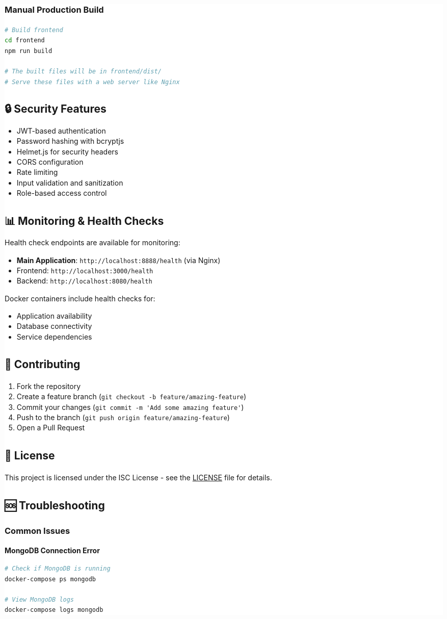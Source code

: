 ### Manual Production Build
```bash
# Build frontend
cd frontend
npm run build

# The built files will be in frontend/dist/
# Serve these files with a web server like Nginx
```

## 🔒 Security Features

- JWT-based authentication
- Password hashing with bcryptjs
- Helmet.js for security headers
- CORS configuration
- Rate limiting
- Input validation and sanitization
- Role-based access control

## 📊 Monitoring & Health Checks

Health check endpoints are available for monitoring:
- **Main Application**: `http://localhost:8888/health` (via Nginx)
- Frontend: `http://localhost:3000/health`
- Backend: `http://localhost:8080/health`

Docker containers include health checks for:
- Application availability
- Database connectivity
- Service dependencies

## 🤝 Contributing

1. Fork the repository
2. Create a feature branch (`git checkout -b feature/amazing-feature`)
3. Commit your changes (`git commit -m 'Add some amazing feature'`)
4. Push to the branch (`git push origin feature/amazing-feature`)
5. Open a Pull Request

## 📝 License

This project is licensed under the ISC License - see the [LICENSE](LICENSE) file for details.

## 🆘 Troubleshooting

### Common Issues

**MongoDB Connection Error**
```bash
# Check if MongoDB is running
docker-compose ps mongodb

# View MongoDB logs
docker-compose logs mongodb
```
